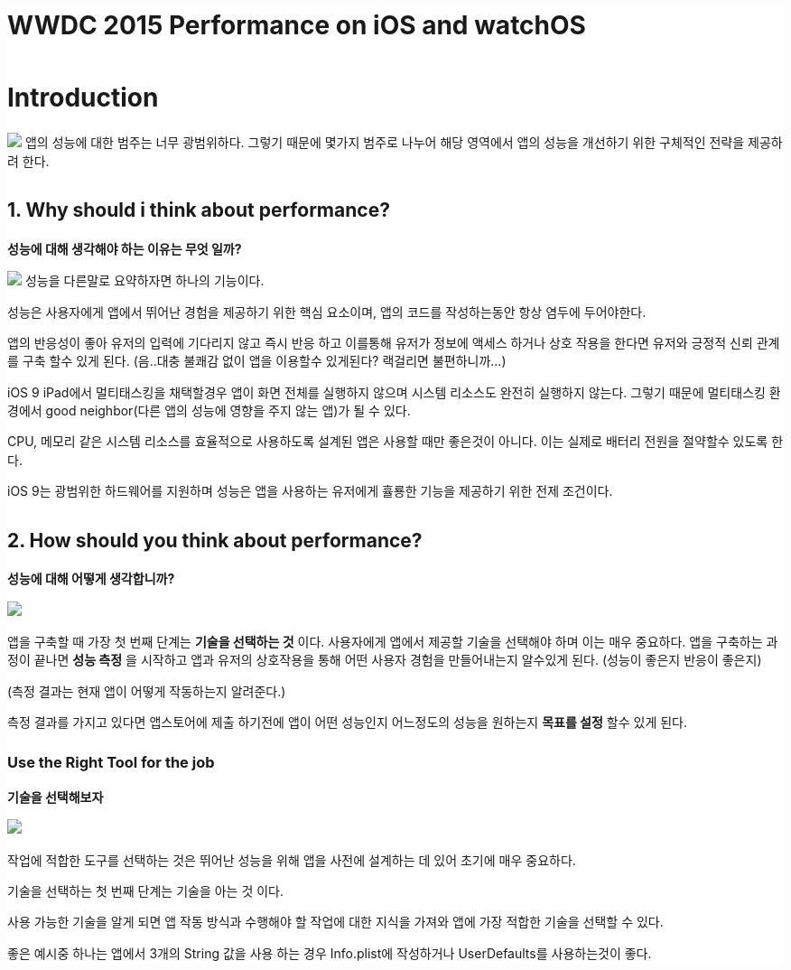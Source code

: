 # WWDC 2015 Performance on iOS and watchOS

# Introduction
![](https://i.imgur.com/Bj3zoUB.png)
앱의 성능에 대한 범주는 너무 광범위하다.
그렇기 때문에 몇가지 범주로 나누어 해당 영역에서 앱의 성능을 개선하기 위한 구체적인 전략을 제공하려 한다.

## 1. Why should i think about performance?
**성능에 대해 생각해야 하는 이유는 무엇 일까?**

![](https://i.imgur.com/pxPBIbd.png)
성능을 다른말로 요약하자면 하나의 기능이다.

성능은 사용자에게 앱에서 뛰어난 경험을 제공하기 위한 핵심 요소이며, 앱의 코드를 작성하는동안 항상 염두에 두어야한다.

앱의 반응성이 좋아 유저의 입력에 기다리지 않고 즉시 반응 하고 이를통해 유저가 정보에 액세스 하거나 상호 작용을 한다면 유저와 긍정적 신뢰 관계를 구축 할수 있게 된다.
(음..대충 불쾌감 없이 앱을 이용할수 있게된다? 랙걸리면 불편하니까...)

iOS 9 iPad에서 멀티태스킹을 채택할경우 앱이 화면 전체를 실행하지 않으며 시스템 리소스도 완전히 실행하지 않는다.
그렇기 때문에 멀티태스킹 환경에서 good neighbor(다른 앱의 성능에 영향을 주지 않는 앱)가 될 수 있다. 

CPU, 메모리 같은 시스템 리소스를 효율적으로 사용하도록 설계된 앱은 사용할 때만 좋은것이 아니다. 이는 실제로 배터리 전원을 절약할수 있도록 한다.

iOS 9는 광범위한 하드웨어를 지원하며 성능은 앱을 사용하는 유저에게 휼룡한 기능을 제공하기 위한 전제 조건이다.

## 2. How should you think about performance?
**성능에 대해 어떻게 생각합니까?**

![](https://i.imgur.com/LOMfJwC.png)

앱을 구축할 때 가장 첫 번째 단계는 **기술을 선택하는 것** 이다.
사용자에게 앱에서 제공할 기술을 선택해야 하며 이는 매우 중요하다.
앱을 구축하는 과정이 끝나면 **성능 측정** 을 시작하고 앱과 유저의 상호작용을 통해 어떤 사용자 경험을 만들어내는지 알수있게 된다.
(성능이 좋은지 반응이 좋은지) 

(측정 결과는 현재 앱이 어떻게 작동하는지 알려준다.)

측정 결과를 가지고 있다면 앱스토어에 제출 하기전에 앱이 어떤 성능인지 어느정도의 성능을 원하는지 **목표를 설정** 할수 있게 된다.

### Use the Right Tool for the job
**기술을 선택해보자**

![](https://i.imgur.com/ieEbCta.png)

작업에 적합한 도구를 선택하는 것은 뛰어난 성능을 위해 앱을 사전에 설계하는 데 있어 초기에 매우 중요하다.

기술을 선택하는 첫 번째 단계는 기술을 아는 것 이다.

사용 가능한 기술을 알게 되면 앱 작동 방식과 수행해야 할 작업에 대한 지식을 가져와 앱에 가장 적합한 기술을 선택할 수 있다.

좋은 예시중 하나는 앱에서 3개의 String 값을 사용 하는 경우 Info.plist에 작성하거나 UserDefaults를 사용하는것이 좋다.
